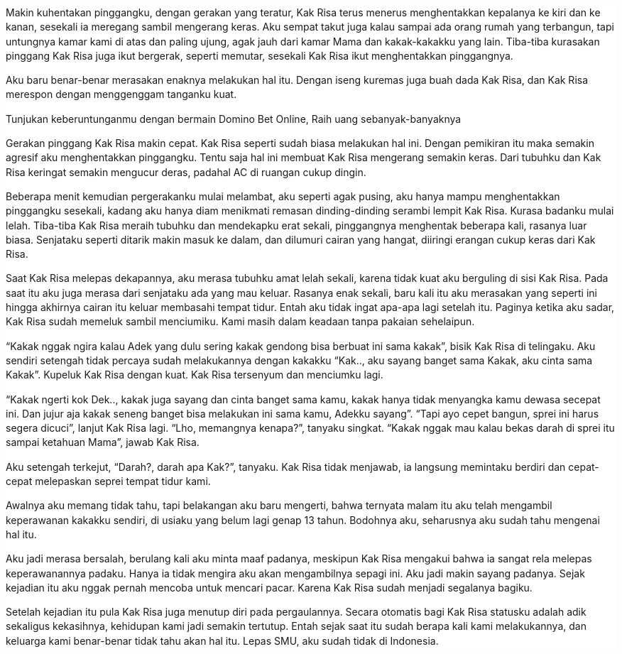 Makin kuhentakan pinggangku, dengan gerakan yang teratur, Kak Risa terus menerus menghentakkan kepalanya ke kiri dan ke kanan, sesekali ia meregang sambil mengerang keras. Aku sempat takut juga kalau sampai ada orang rumah yang terbangun, tapi untungnya kamar kami di atas dan paling ujung, agak jauh dari kamar Mama dan kakak-kakakku yang lain. Tiba-tiba kurasakan pinggang Kak Risa juga ikut bergerak, seperti memutar, sesekali Kak Risa ikut menghentakkan pinggangnya.

Aku baru benar-benar merasakan enaknya melakukan hal itu. Dengan iseng kuremas juga buah dada Kak Risa, dan Kak Risa merespon dengan menggenggam tanganku kuat.

Tunjukan keberuntunganmu dengan bermain Domino Bet Online, Raih uang sebanyak-banyaknya

Gerakan pinggang Kak Risa makin cepat. Kak Risa seperti sudah biasa melakukan hal ini. Dengan pemikiran itu maka semakin agresif aku menghentakkan pinggangku. Tentu saja hal ini membuat Kak Risa mengerang semakin keras. Dari tubuhku dan Kak Risa keringat semakin mengucur deras, padahal AC di ruangan cukup dingin.

Beberapa menit kemudian pergerakanku mulai melambat, aku seperti agak pusing, aku hanya mampu menghentakkan pinggangku sesekali, kadang aku hanya diam menikmati remasan dinding-dinding serambi lempit Kak Risa. Kurasa badanku mulai lelah. Tiba-tiba Kak Risa meraih tubuhku dan mendekapku erat sekali, pinggangnya menghentak beberapa kali, rasanya luar biasa. Senjataku seperti ditarik makin masuk ke dalam, dan dilumuri cairan yang hangat, diiringi erangan cukup keras dari Kak Risa.

Saat Kak Risa melepas dekapannya, aku merasa tubuhku amat lelah sekali, karena tidak kuat aku berguling di sisi Kak Risa. Pada saat itu aku juga merasa dari senjataku ada yang mau keluar. Rasanya enak sekali, baru kali itu aku merasakan yang seperti ini hingga akhirnya cairan itu keluar membasahi tempat tidur. Entah aku tidak ingat apa-apa lagi setelah itu. Paginya ketika aku sadar, Kak Risa sudah memeluk sambil menciumiku. Kami masih dalam keadaan tanpa pakaian sehelaipun.

“Kakak nggak ngira kalau Adek yang dulu sering kakak gendong bisa berbuat ini sama kakak”, bisik Kak Risa di telingaku.
Aku sendiri setengah tidak percaya sudah melakukannya dengan kakakku
“Kak.., aku sayang banget sama Kakak, aku cinta sama Kakak”.
Kupeluk Kak Risa dengan kuat. Kak Risa tersenyum dan menciumku lagi.

“Kakak ngerti kok Dek.., kakak juga sayang dan cinta banget sama kamu, kakak hanya tidak menyangka kamu dewasa secepat ini. Dan jujur aja kakak seneng banget bisa melakukan ini sama kamu, Adekku sayang”.
“Tapi ayo cepet bangun, sprei ini harus segera dicuci”, lanjut Kak Risa lagi.
“Lho, memangnya kenapa?”, tanyaku singkat.
“Kakak nggak mau kalau bekas darah di sprei itu sampai ketahuan Mama”, jawab Kak Risa.

Aku setengah terkejut, “Darah?, darah apa Kak?”, tanyaku.
Kak Risa tidak menjawab, ia langsung memintaku berdiri dan cepat-cepat melepaskan seprei tempat tidur kami.

Awalnya aku memang tidak tahu, tapi belakangan aku baru mengerti, bahwa ternyata malam itu aku telah mengambil keperawanan kakakku sendiri, di usiaku yang belum lagi genap 13 tahun. Bodohnya aku, seharusnya aku sudah tahu mengenai hal itu.

Aku jadi merasa bersalah, berulang kali aku minta maaf padanya, meskipun Kak Risa mengakui bahwa ia sangat rela melepas keperawanannya padaku. Hanya ia tidak mengira aku akan mengambilnya sepagi ini. Aku jadi makin sayang padanya. Sejak kejadian itu aku nggak pernah mencoba untuk mencari pacar. Karena Kak Risa sudah menjadi segalanya bagiku.

Setelah kejadian itu pula Kak Risa juga menutup diri pada pergaulannya. Secara otomatis bagi Kak Risa statusku adalah adik sekaligus kekasihnya, kehidupan kami jadi semakin tertutup. Entah sejak saat itu sudah berapa kali kami melakukannya, dan keluarga kami benar-benar tidak tahu akan hal itu. Lepas SMU, aku sudah tidak di Indonesia.
